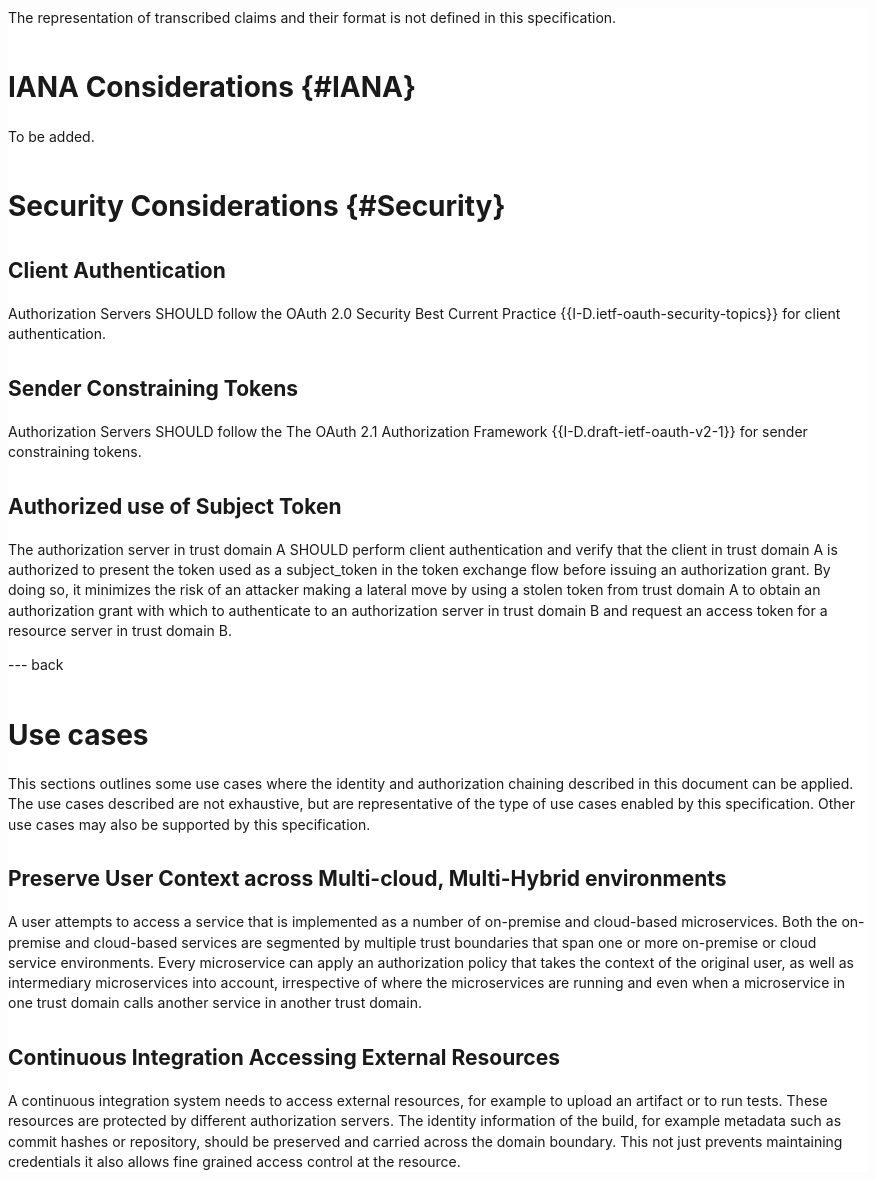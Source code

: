 The representation of transcribed claims and their format is not defined in this specification.

# IANA Considerations {#IANA}

To be added.

# Security Considerations {#Security}

## Client Authentication
Authorization Servers SHOULD follow the OAuth 2.0 Security Best Current Practice {{I-D.ietf-oauth-security-topics}} for client authentication.

## Sender Constraining Tokens
Authorization Servers SHOULD follow the The OAuth 2.1 Authorization Framework {{I-D.draft-ietf-oauth-v2-1}} for sender constraining tokens.

## Authorized use of Subject Token
The authorization server in trust domain A SHOULD perform client authentication and verify that the client in trust domain A is authorized to present the token used as a subject_token in the token exchange flow before issuing an authorization grant. By doing so, it minimizes the risk of an attacker making a lateral move by using a stolen token from trust domain A to obtain an authorization grant with which to authenticate to an authorization server in trust domain B and request an access token for a resource server in trust domain B.

--- back

# Use cases

This sections outlines some use cases where the identity and authorization chaining described in this document can be applied. The use cases described are not exhaustive, but are representative of the type of use cases enabled by this specification. Other use cases may also be supported by this specification.

## Preserve User Context across Multi-cloud, Multi-Hybrid environments
A user attempts to access a service that is implemented as a number of on-premise and cloud-based microservices. Both the on-premise and cloud-based services are segmented by multiple trust boundaries that span one or more on-premise or cloud service environments. Every microservice can apply an authorization policy that takes the context of the original user, as well as intermediary microservices into account, irrespective of where the microservices are running and even when a microservice in one trust domain calls another service in another trust domain.

## Continuous Integration Accessing External Resources
A continuous integration system needs to access external resources, for example to upload an artifact or to run tests. These resources are protected by different authorization servers. The identity information of the build, for example metadata such as commit hashes or repository, should be preserved and carried across the domain boundary. This not just prevents maintaining credentials it also allows fine grained access control at the resource.
